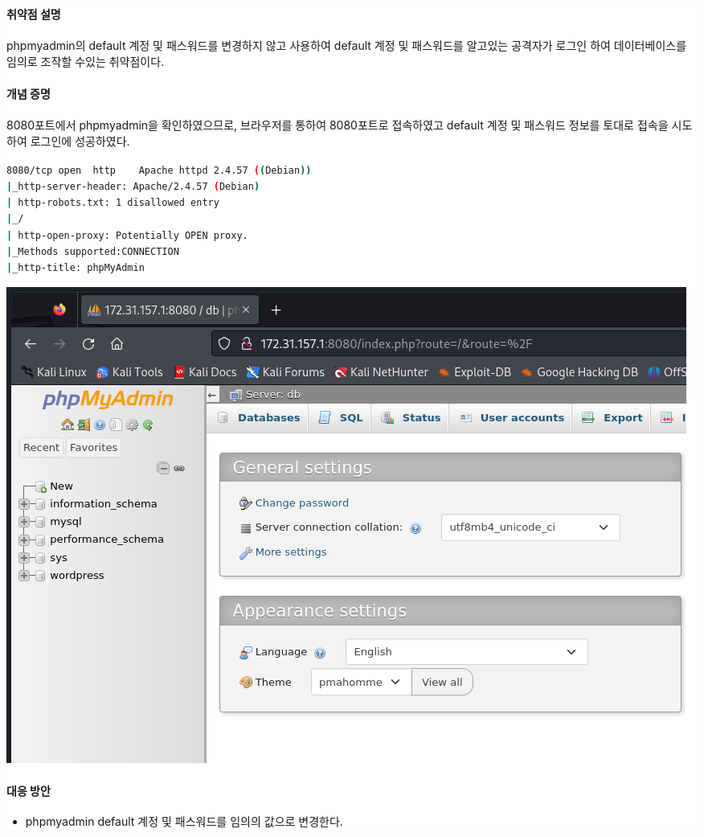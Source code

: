 #### 취약점 설명
phpmyadmin의 default 계정 및 패스워드를 변경하지 않고 사용하여 default 계정 및 패스워드를 알고있는 공격자가 로그인 하여 데이터베이스를 임의로 조작할 수있는 취약점이다.

#### 개념 증명
8080포트에서 phpmyadmin을 확인하였으므로, 브라우저를 통하여 8080포트로 접속하였고 default 계정 및 패스워드 정보를 토대로 접속을 시도하여 로그인에 성공하였다.
```sh
8080/tcp open  http    Apache httpd 2.4.57 ((Debian))
|_http-server-header: Apache/2.4.57 (Debian)
| http-robots.txt: 1 disallowed entry
|_/
| http-open-proxy: Potentially OPEN proxy.
|_Methods supported:CONNECTION
|_http-title: phpMyAdmin
```

![alt text](/image/image-11.png)

#### 대응 방안
 - phpmyadmin default 계정 및 패스워드를 임의의 값으로 변경한다.
